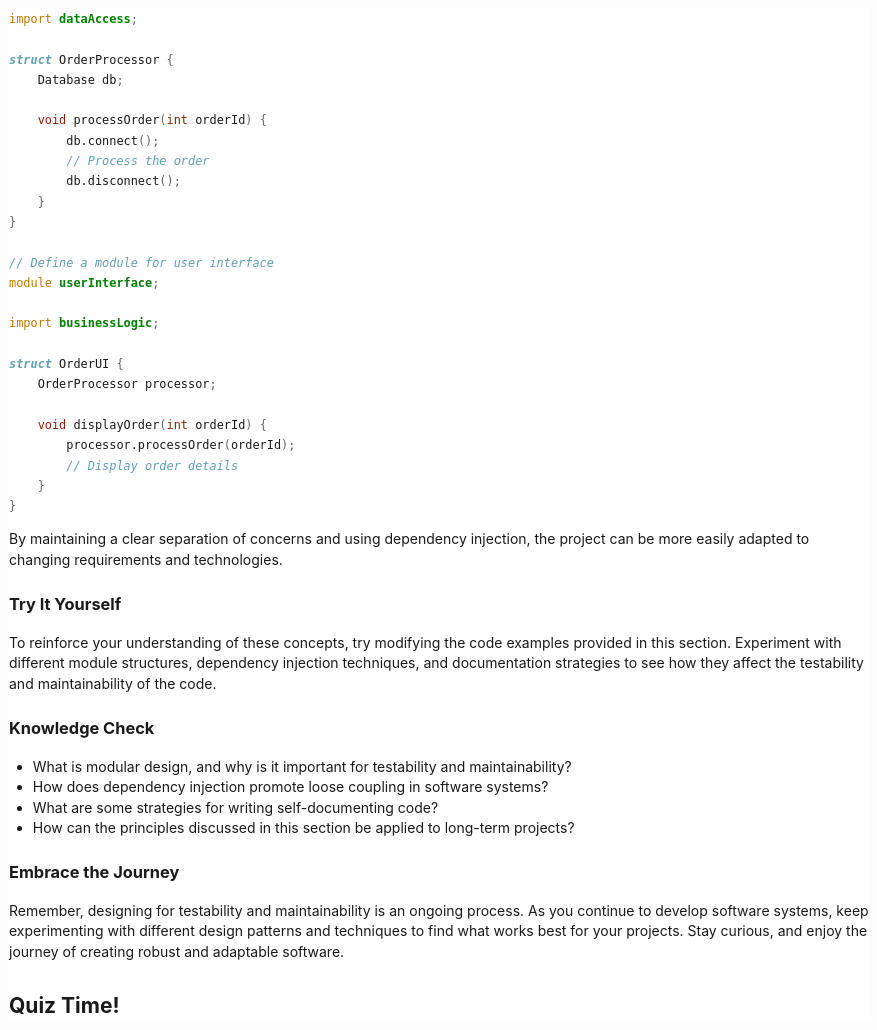 ```d
import dataAccess;

struct OrderProcessor {
    Database db;
    
    void processOrder(int orderId) {
        db.connect();
        // Process the order
        db.disconnect();
    }
}

// Define a module for user interface
module userInterface;

import businessLogic;

struct OrderUI {
    OrderProcessor processor;
    
    void displayOrder(int orderId) {
        processor.processOrder(orderId);
        // Display order details
    }
}
```

By maintaining a clear separation of concerns and using dependency injection, the project can be more easily adapted to changing requirements and technologies.

### Try It Yourself

To reinforce your understanding of these concepts, try modifying the code examples provided in this section. Experiment with different module structures, dependency injection techniques, and documentation strategies to see how they affect the testability and maintainability of the code.

### Knowledge Check

- What is modular design, and why is it important for testability and maintainability?
- How does dependency injection promote loose coupling in software systems?
- What are some strategies for writing self-documenting code?
- How can the principles discussed in this section be applied to long-term projects?

### Embrace the Journey

Remember, designing for testability and maintainability is an ongoing process. As you continue to develop software systems, keep experimenting with different design patterns and techniques to find what works best for your projects. Stay curious, and enjoy the journey of creating robust and adaptable software.

## Quiz Time!
